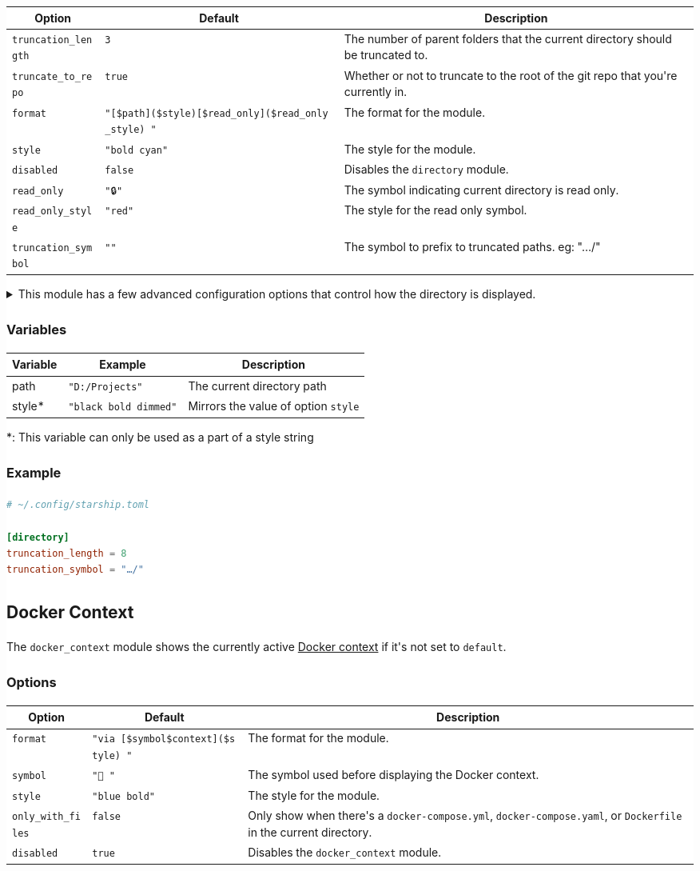 | Option              | Default                                            | Description                                                                      |
| ------------------- | -------------------------------------------------- | -------------------------------------------------------------------------------- |
| `truncation_length` | `3`                                                | The number of parent folders that the current directory should be truncated to.  |
| `truncate_to_repo`  | `true`                                             | Whether or not to truncate to the root of the git repo that you're currently in. |
| `format`            | `"[$path]($style)[$read_only]($read_only_style) "` | The format for the module.                                                       |
| `style`             | `"bold cyan"`                                      | The style for the module.                                                        |
| `disabled`          | `false`                                            | Disables the `directory` module.                                                 |
| `read_only`         | `"🔒"`                                              | The symbol indicating current directory is read only.                            |
| `read_only_style`   | `"red"`                                            | The style for the read only symbol.                                              |
| `truncation_symbol` | `""`                                               | The symbol to prefix to truncated paths. eg: "…/"                                |

<details><summary>This module has a few advanced configuration options that control how the directory is displayed.</summary></details>

### Variables

| Variable  | Example               | Description                         |
| --------- | --------------------- | ----------------------------------- |
| path      | `"D:/Projects"`       | The current directory path          |
| style\* | `"black bold dimmed"` | Mirrors the value of option `style` |

\*: This variable can only be used as a part of a style string

### Example

```toml
# ~/.config/starship.toml

[directory]
truncation_length = 8
truncation_symbol = "…/"
```

## Docker Context

The `docker_context` module shows the currently active [Docker context](https://docs.docker.com/engine/context/working-with-contexts/) if it's not set to `default`.

### Options

| Option            | Default                            | Description                                                                                                     |
| ----------------- | ---------------------------------- | --------------------------------------------------------------------------------------------------------------- |
| `format`          | `"via [$symbol$context]($style) "` | The format for the module.                                                                                      |
| `symbol`          | `"🐳 "`                             | The symbol used before displaying the Docker context.                                                           |
| `style`           | `"blue bold"`                      | The style for the module.                                                                                       |
| `only_with_files` | `false`                            | Only show when there's a `docker-compose.yml`, `docker-compose.yaml`, or `Dockerfile` in the current directory. |
| `disabled`        | `true`                             | Disables the `docker_context` module.                                                                           |
